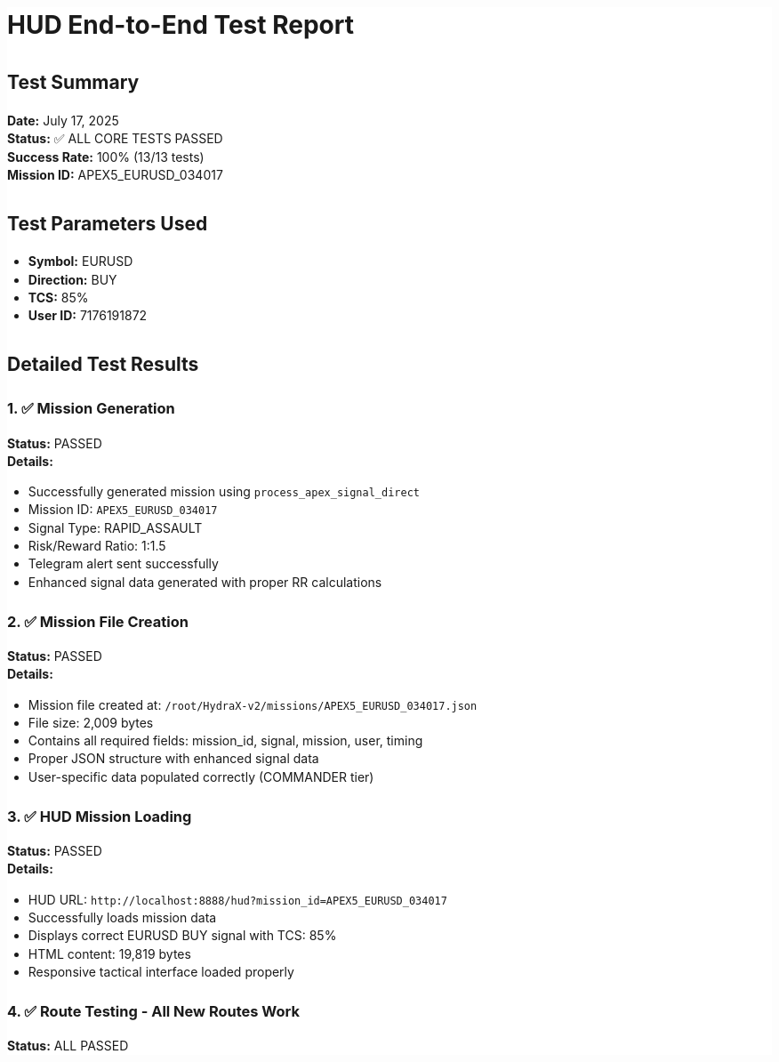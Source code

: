# HUD End-to-End Test Report

## Test Summary
**Date:** July 17, 2025  
**Status:** ✅ ALL CORE TESTS PASSED  
**Success Rate:** 100% (13/13 tests)  
**Mission ID:** APEX5_EURUSD_034017  

## Test Parameters Used
- **Symbol:** EURUSD
- **Direction:** BUY  
- **TCS:** 85%
- **User ID:** 7176191872

## Detailed Test Results

### 1. ✅ Mission Generation
**Status:** PASSED  
**Details:**
- Successfully generated mission using `process_apex_signal_direct`
- Mission ID: `APEX5_EURUSD_034017`
- Signal Type: RAPID_ASSAULT
- Risk/Reward Ratio: 1:1.5
- Telegram alert sent successfully
- Enhanced signal data generated with proper RR calculations

### 2. ✅ Mission File Creation
**Status:** PASSED  
**Details:**
- Mission file created at: `/root/HydraX-v2/missions/APEX5_EURUSD_034017.json`
- File size: 2,009 bytes
- Contains all required fields: mission_id, signal, mission, user, timing
- Proper JSON structure with enhanced signal data
- User-specific data populated correctly (COMMANDER tier)

### 3. ✅ HUD Mission Loading
**Status:** PASSED  
**Details:**
- HUD URL: `http://localhost:8888/hud?mission_id=APEX5_EURUSD_034017`
- Successfully loads mission data
- Displays correct EURUSD BUY signal with TCS: 85%
- HTML content: 19,819 bytes
- Responsive tactical interface loaded properly

### 4. ✅ Route Testing - All New Routes Work
**Status:** ALL PASSED  
